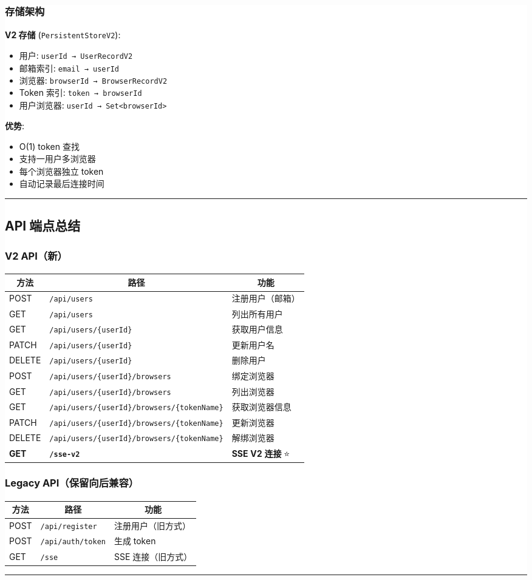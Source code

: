 ### 存储架构

**V2 存储** (`PersistentStoreV2`):

- 用户: `userId → UserRecordV2`
- 邮箱索引: `email → userId`
- 浏览器: `browserId → BrowserRecordV2`
- Token 索引: `token → browserId`
- 用户浏览器: `userId → Set<browserId>`

**优势**:

- O(1) token 查找
- 支持一用户多浏览器
- 每个浏览器独立 token
- 自动记录最后连接时间

---

## API 端点总结

### V2 API（新）

| 方法    | 路径                                       | 功能               |
| ------- | ------------------------------------------ | ------------------ |
| POST    | `/api/users`                               | 注册用户（邮箱）   |
| GET     | `/api/users`                               | 列出所有用户       |
| GET     | `/api/users/{userId}`                      | 获取用户信息       |
| PATCH   | `/api/users/{userId}`                      | 更新用户名         |
| DELETE  | `/api/users/{userId}`                      | 删除用户           |
| POST    | `/api/users/{userId}/browsers`             | 绑定浏览器         |
| GET     | `/api/users/{userId}/browsers`             | 列出浏览器         |
| GET     | `/api/users/{userId}/browsers/{tokenName}` | 获取浏览器信息     |
| PATCH   | `/api/users/{userId}/browsers/{tokenName}` | 更新浏览器         |
| DELETE  | `/api/users/{userId}/browsers/{tokenName}` | 解绑浏览器         |
| **GET** | **`/sse-v2`**                              | **SSE V2 连接** ⭐ |

### Legacy API（保留向后兼容）

| 方法 | 路径              | 功能               |
| ---- | ----------------- | ------------------ |
| POST | `/api/register`   | 注册用户（旧方式） |
| POST | `/api/auth/token` | 生成 token         |
| GET  | `/sse`            | SSE 连接（旧方式） |

---
